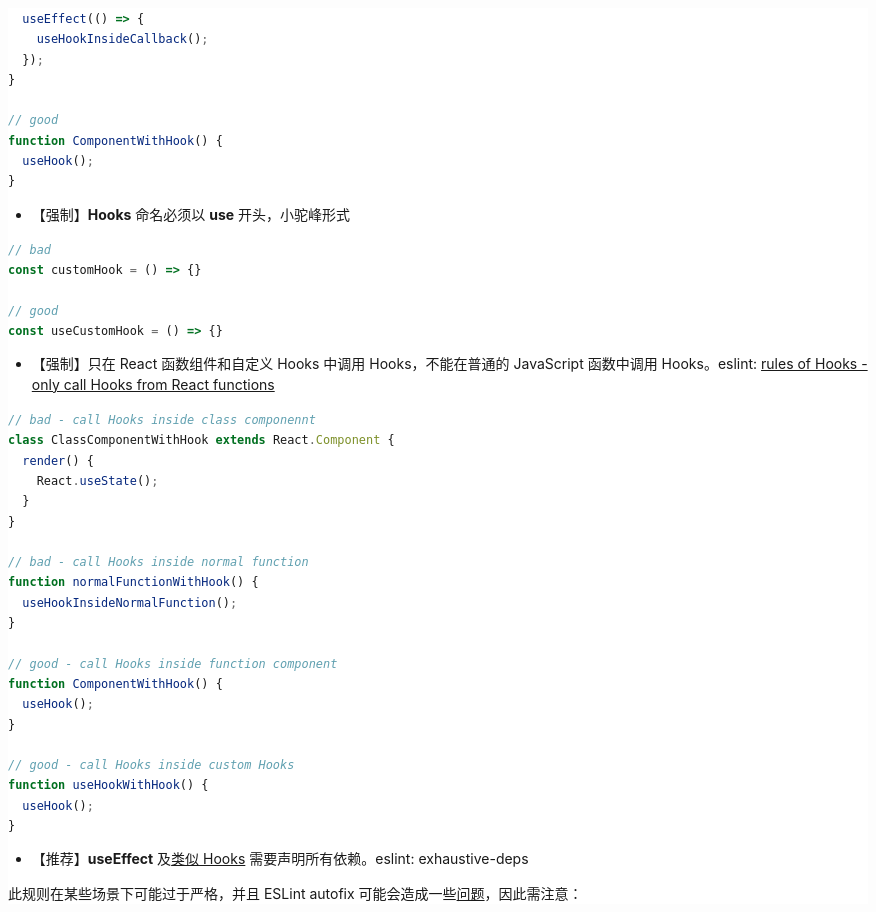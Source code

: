 ```jsx
  useEffect(() => {
    useHookInsideCallback();
  });
}

// good
function ComponentWithHook() {
  useHook();
}
```

- 【强制】<Strong>Hooks</Strong> 命名必须以 <Strong>use</Strong> 开头，小驼峰形式

```jsx
// bad
const customHook = () => {}

// good
const useCustomHook = () => {}
```

- 【强制】只在 React 函数组件和自定义 Hooks 中调用 Hooks，不能在普通的 JavaScript 函数中调用 Hooks。eslint: [rules of Hooks - only call Hooks from React functions](https://reactjs.org/docs/hooks-rules.html#only-call-hooks-from-react-functions)

```jsx
// bad - call Hooks inside class componennt
class ClassComponentWithHook extends React.Component {
  render() {
    React.useState();
  }
}

// bad - call Hooks inside normal function
function normalFunctionWithHook() {
  useHookInsideNormalFunction();
}

// good - call Hooks inside function component
function ComponentWithHook() {
  useHook();
}

// good - call Hooks inside custom Hooks
function useHookWithHook() {
  useHook();
}
```

- 【推荐】<Strong>useEffect</Strong> 及[类似 Hooks](https://github.com/facebook/react/blob/3c1a7ac87c5b4903aa0de02d11bd9ec2590ad598/packages/eslint-plugin-react-hooks/src/ExhaustiveDeps.js#L1518) 需要声明所有依赖。eslint: exhaustive-deps

此规则在某些场景下可能过于严格，并且 ESLint autofix 可能会造成一些[问题](https://github.com/facebook/react/issues/16313)，因此需注意：
